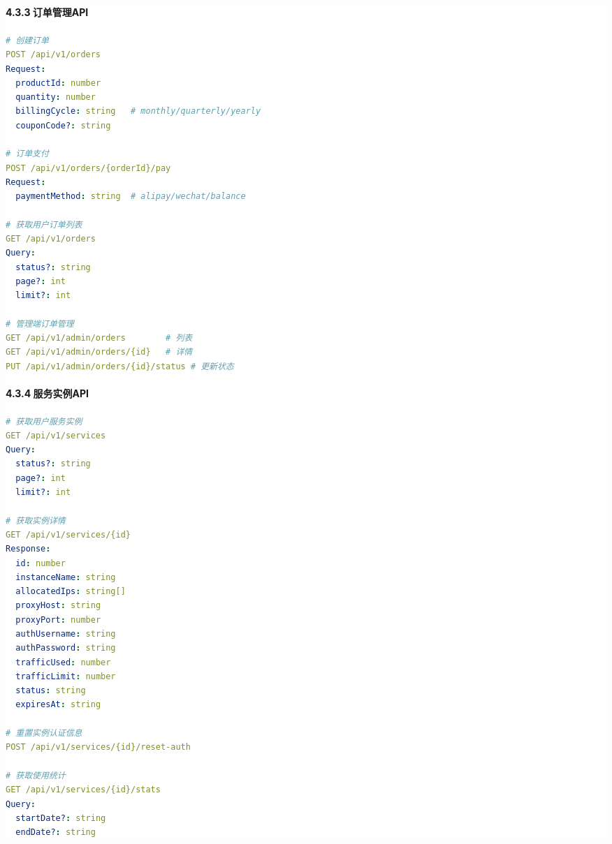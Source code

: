 #### 4.3.3 订单管理API

```yaml
# 创建订单
POST /api/v1/orders
Request:
  productId: number
  quantity: number
  billingCycle: string   # monthly/quarterly/yearly
  couponCode?: string

# 订单支付
POST /api/v1/orders/{orderId}/pay
Request:
  paymentMethod: string  # alipay/wechat/balance

# 获取用户订单列表
GET /api/v1/orders
Query:
  status?: string
  page?: int
  limit?: int

# 管理端订单管理  
GET /api/v1/admin/orders        # 列表
GET /api/v1/admin/orders/{id}   # 详情
PUT /api/v1/admin/orders/{id}/status # 更新状态
```

#### 4.3.4 服务实例API

```yaml
# 获取用户服务实例
GET /api/v1/services
Query:
  status?: string
  page?: int
  limit?: int

# 获取实例详情
GET /api/v1/services/{id}
Response:
  id: number
  instanceName: string
  allocatedIps: string[]
  proxyHost: string
  proxyPort: number
  authUsername: string
  authPassword: string
  trafficUsed: number
  trafficLimit: number
  status: string
  expiresAt: string

# 重置实例认证信息
POST /api/v1/services/{id}/reset-auth

# 获取使用统计
GET /api/v1/services/{id}/stats
Query:
  startDate?: string
  endDate?: string
```
